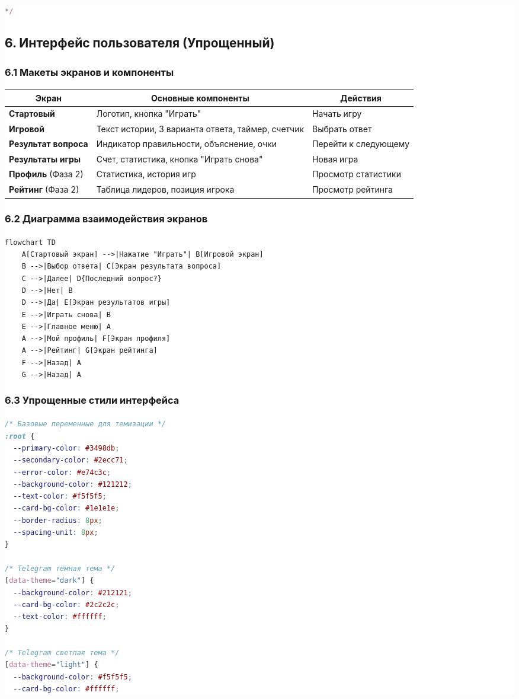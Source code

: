 ```javascript
*/
```

## 6. Интерфейс пользователя (Упрощенный)

### 6.1 Макеты экранов и компоненты

| Экран | Основные компоненты | Действия |
|-------|---------------------|----------|
| **Стартовый** | Логотип, кнопка "Играть" | Начать игру |
| **Игровой** | Текст истории, 3 варианта ответа, таймер, счетчик | Выбрать ответ |
| **Результат вопроса** | Индикатор правильности, объяснение, очки | Перейти к следующему |
| **Результаты игры** | Счет, статистика, кнопка "Играть снова" | Новая игра |
| **Профиль** (Фаза 2) | Статистика, история игр | Просмотр статистики |
| **Рейтинг** (Фаза 2) | Таблица лидеров, позиция игрока | Просмотр рейтинга |

### 6.2 Диаграмма взаимодействия экранов

```mermaid
flowchart TD
    A[Стартовый экран] -->|Нажатие "Играть"| B[Игровой экран]
    B -->|Выбор ответа| C[Экран результата вопроса]
    C -->|Далее| D{Последний вопрос?}
    D -->|Нет| B
    D -->|Да| E[Экран результатов игры]
    E -->|Играть снова| B
    E -->|Главное меню| A
    A -->|Мой профиль| F[Экран профиля]
    A -->|Рейтинг| G[Экран рейтинга]
    F -->|Назад| A
    G -->|Назад| A
```

### 6.3 Упрощенные стили интерфейса

```css
/* Базовые переменные для темизации */
:root {
  --primary-color: #3498db;
  --secondary-color: #2ecc71;
  --error-color: #e74c3c;
  --background-color: #121212;
  --text-color: #f5f5f5;
  --card-bg-color: #1e1e1e;
  --border-radius: 8px;
  --spacing-unit: 8px;
}

/* Telegram тёмная тема */
[data-theme="dark"] {
  --background-color: #212121;
  --card-bg-color: #2c2c2c;
  --text-color: #ffffff;
}

/* Telegram светлая тема */
[data-theme="light"] {
  --background-color: #f5f5f5;
  --card-bg-color: #ffffff;
```